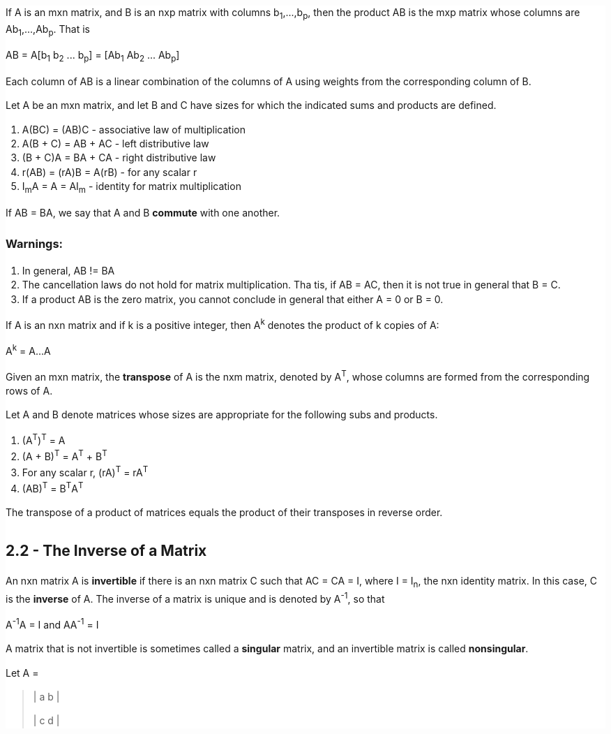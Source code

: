If A is an mxn matrix, and B is an nxp matrix with columns b<sub>1</sub>,...,b<sub>p</sub>, then the product AB is the mxp matrix whose columns are Ab<sub>1</sub>,...,Ab<sub>p</sub>. That is

AB = A[b<sub>1</sub> b<sub>2</sub> ... b<sub>p</sub>] = [Ab<sub>1</sub> Ab<sub>2</sub> ... Ab<sub>p</sub>]

Each column of AB is a linear combination of the columns of A using weights from the corresponding column of B.

Let A be an mxn matrix, and let B and C have sizes for which the indicated sums and products are defined.

1. A(BC) = (AB)C - associative law of multiplication
2. A(B + C) = AB + AC - left distributive law
3. (B + C)A = BA + CA - right distributive law
4. r(AB) = (rA)B = A(rB) - for any scalar r
5. I<sub>m</sub>A = A = AI<sub>m</sub> - identity for matrix multiplication

If AB = BA, we say that A and B **commute** with one another.

### Warnings:

1. In general, AB != BA
2. The cancellation laws do not hold for matrix multiplication. Tha tis, if AB = AC, then it is not true in general that B = C.
3. If a product AB is the zero matrix, you cannot conclude in general that either A = 0 or B = 0.

If A is an nxn matrix and if k is a positive integer, then A<sup>k</sup> denotes the product of k copies of A:

A<sup>k</sup> = A...A

Given an mxn matrix, the **transpose** of A is the nxm matrix, denoted by A<sup>T</sup>, whose columns are formed from the corresponding rows of A.

Let A and B denote matrices whose sizes are appropriate for the following subs and products.

1. (A<sup>T</sup>)<sup>T</sup> = A
2. (A + B)<sup>T</sup> = A<sup>T</sup> + B<sup>T</sup>
3. For any scalar r, (rA)<sup>T</sup> = rA<sup>T</sup>
4. (AB)<sup>T</sup> = B<sup>T</sup>A<sup>T</sup>

The transpose of a product of matrices equals the product of their transposes in reverse order.

## 2.2 - The Inverse of a Matrix

An nxn matrix A is **invertible** if there is an nxn matrix C such that AC = CA = I, where I = I<sub>n</sub>, the nxn identity matrix. In this case, C is the **inverse** of A. The inverse of a matrix is unique and is denoted by A<sup>-1</sup>, so that

A<sup>-1</sup>A = I and AA<sup>-1</sup> = I

A matrix that is not invertible is sometimes called a **singular** matrix, and an invertible matrix is called **nonsingular**.

Let A = 

> | a b |
>
> | c d |
